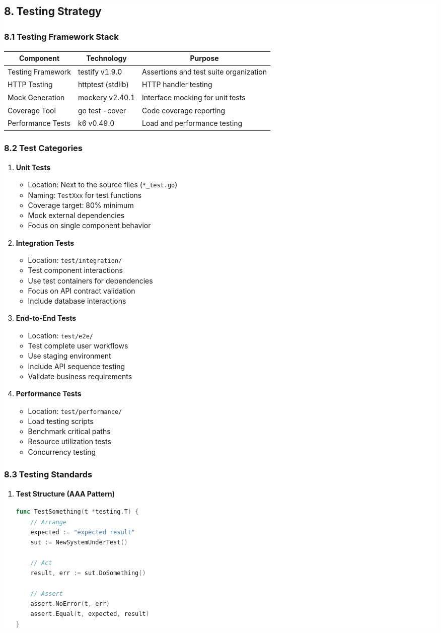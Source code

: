 ## 8. Testing Strategy

### 8.1 Testing Framework Stack

| Component          | Technology                | Purpose                                          |
|-------------------|---------------------------|--------------------------------------------------|
| Testing Framework | testify v1.9.0           | Assertions and test suite organization           |
| HTTP Testing      | httptest (stdlib)        | HTTP handler testing                             |
| Mock Generation   | mockery v2.40.1          | Interface mocking for unit tests                 |
| Coverage Tool     | go test -cover           | Code coverage reporting                          |
| Performance Tests | k6 v0.49.0               | Load and performance testing                     |

### 8.2 Test Categories

1. **Unit Tests**
   - Location: Next to the source files (`*_test.go`)
   - Naming: `TestXxx` for test functions
   - Coverage target: 80% minimum
   - Mock external dependencies
   - Focus on single component behavior

2. **Integration Tests**
   - Location: `test/integration/`
   - Test component interactions
   - Use test containers for dependencies
   - Focus on API contract validation
   - Include database interactions

3. **End-to-End Tests**
   - Location: `test/e2e/`
   - Test complete user workflows
   - Use staging environment
   - Include API sequence testing
   - Validate business requirements

4. **Performance Tests**
   - Location: `test/performance/`
   - Load testing scripts
   - Benchmark critical paths
   - Resource utilization tests
   - Concurrency testing

### 8.3 Testing Standards

1. **Test Structure (AAA Pattern)**
   ```go
   func TestSomething(t *testing.T) {
       // Arrange
       expected := "expected result"
       sut := NewSystemUnderTest()

       // Act
       result, err := sut.DoSomething()

       // Assert
       assert.NoError(t, err)
       assert.Equal(t, expected, result)
   }
   ```
